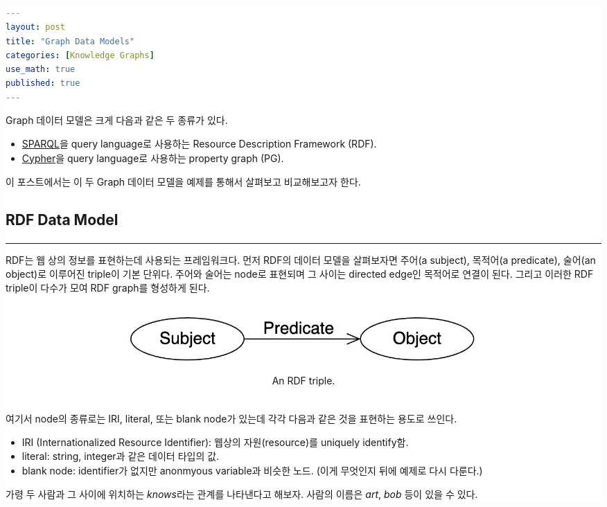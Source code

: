 ```yaml
---
layout: post
title: "Graph Data Models"
categories: [Knowledge Graphs]
use_math: true
published: true
---
```

Graph 데이터 모델은 크게 다음과 같은 두 종류가 있다. 
- [SPARQL](https://en.wikipedia.org/wiki/SPARQL)을 query language로 사용하는 Resource Description Framework (RDF).
- [Cypher](https://neo4j.com/developer/cypher/)을 query language로 사용하는 property graph (PG).

이 포스트에서는 이 두 Graph 데이터 모델을 예제를 통해서 살펴보고 비교해보고자 한다.


## RDF Data Model
---
RDF는 웹 상의 정보를 표현하는데 사용되는 프레임워크다. 
먼저 RDF의 데이터 모델을 살펴보자면 주어(a subject), 목적어(a predicate), 술어(an object)로 이루어진 triple이 기본 단위다.
주어와 술어는 node로 표현되며 그 사이는 directed edge인 목적어로 연결이 된다.
그리고 이러한 RDF triple이 다수가 모여 RDF graph를 형성하게 된다.
<center><img src="/assets/img/cs520_2_1.png" width="60%" height="60%"><figcaption>An RDF triple.</figcaption></center>
<br>

여기서 node의 종류로는 IRI, literal, 또는 blank node가 있는데 각각 다음과 같은 것을 표현하는 용도로 쓰인다.
- IRI (Internationalized Resource Identifier): 웹상의 자원(resource)를 uniquely identify함.
- literal: string, integer과 같은 데이터 타입의 값.
- blank node: identifier가 없지만 anonmyous variable과 비슷한 노드. (이게 무엇인지 뒤에 예제로 다시 다룬다.)

가령 두 사람과 그 사이에 위치하는 *knows*라는 관계를 나타낸다고 해보자.
사람의 이름은 *art*, *bob* 등이 있을 수 있다. 
